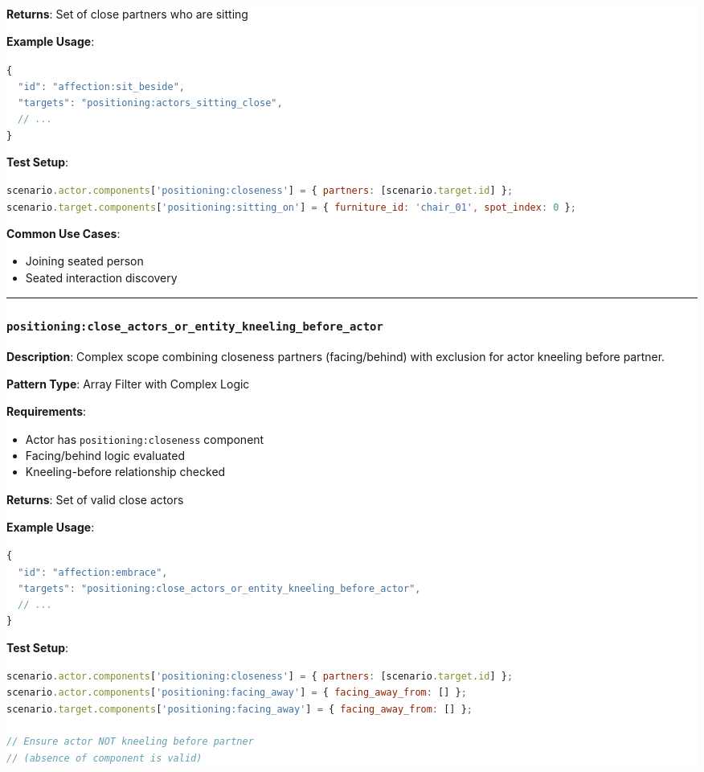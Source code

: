 **Returns**: Set of close partners who are sitting

**Example Usage**:
```javascript
{
  "id": "affection:sit_beside",
  "targets": "positioning:actors_sitting_close",
  // ...
}
```

**Test Setup**:
```javascript
scenario.actor.components['positioning:closeness'] = { partners: [scenario.target.id] };
scenario.target.components['positioning:sitting_on'] = { furniture_id: 'chair_01', spot_index: 0 };
```

**Common Use Cases**:
- Joining seated person
- Seated interaction discovery

---

### `positioning:close_actors_or_entity_kneeling_before_actor`

**Description**: Complex scope combining closeness partners (facing/behind) with exclusion for actor kneeling before partner.

**Pattern Type**: Array Filter with Complex Logic

**Requirements**:
- Actor has `positioning:closeness` component
- Facing/behind logic evaluated
- Kneeling-before relationship checked

**Returns**: Set of valid close actors

**Example Usage**:
```javascript
{
  "id": "affection:embrace",
  "targets": "positioning:close_actors_or_entity_kneeling_before_actor",
  // ...
}
```

**Test Setup**:
```javascript
scenario.actor.components['positioning:closeness'] = { partners: [scenario.target.id] };
scenario.actor.components['positioning:facing_away'] = { facing_away_from: [] };
scenario.target.components['positioning:facing_away'] = { facing_away_from: [] };

// Ensure actor NOT kneeling before partner
// (absence of component is valid)
```
